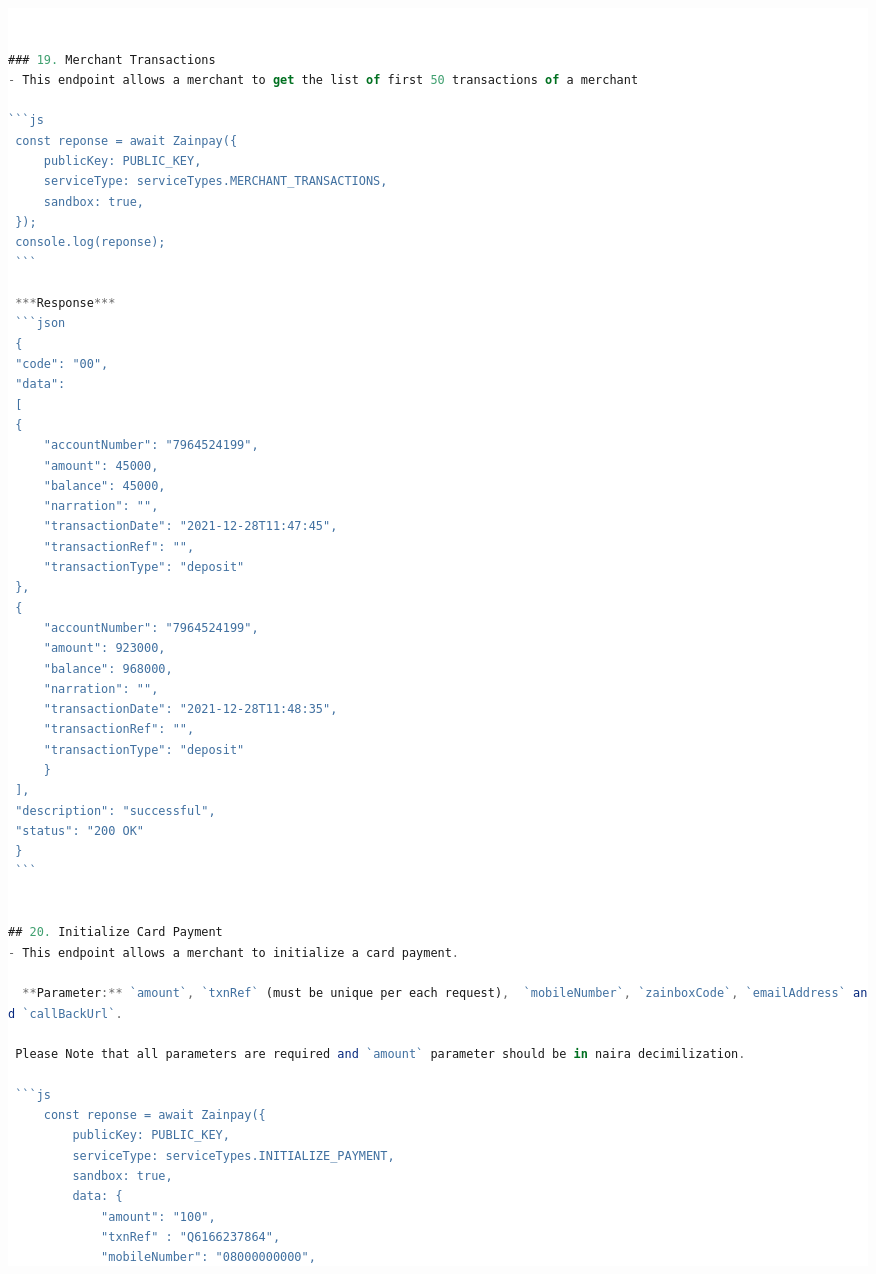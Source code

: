    ```js


### 19. Merchant Transactions
- This endpoint allows a merchant to get the list of first 50 transactions of a merchant
    
   ```js
    const reponse = await Zainpay({
        publicKey: PUBLIC_KEY,
        serviceType: serviceTypes.MERCHANT_TRANSACTIONS,
        sandbox: true,
    });
    console.log(reponse);
    ```

    ***Response***
    ```json
    {
    "code": "00",
    "data": 
    [
    {
        "accountNumber": "7964524199",
        "amount": 45000,
        "balance": 45000,
        "narration": "",
        "transactionDate": "2021-12-28T11:47:45",
        "transactionRef": "",
        "transactionType": "deposit"
    },
    {
        "accountNumber": "7964524199",
        "amount": 923000,
        "balance": 968000,
        "narration": "",
        "transactionDate": "2021-12-28T11:48:35",
        "transactionRef": "",
        "transactionType": "deposit"
        }
    ],
    "description": "successful",
    "status": "200 OK"
    }
    ```


## 20. Initialize Card Payment
- This endpoint allows a merchant to initialize a card payment.

     **Parameter:** `amount`, `txnRef` (must be unique per each request),  `mobileNumber`, `zainboxCode`, `emailAddress` and `callBackUrl`.
    
    Please Note that all parameters are required and `amount` parameter should be in naira decimilization.

    ```js
        const reponse = await Zainpay({
            publicKey: PUBLIC_KEY,
            serviceType: serviceTypes.INITIALIZE_PAYMENT,
            sandbox: true,
            data: {
                "amount": "100",
                "txnRef" : "Q6166237864",
                "mobileNumber": "08000000000",
   ```